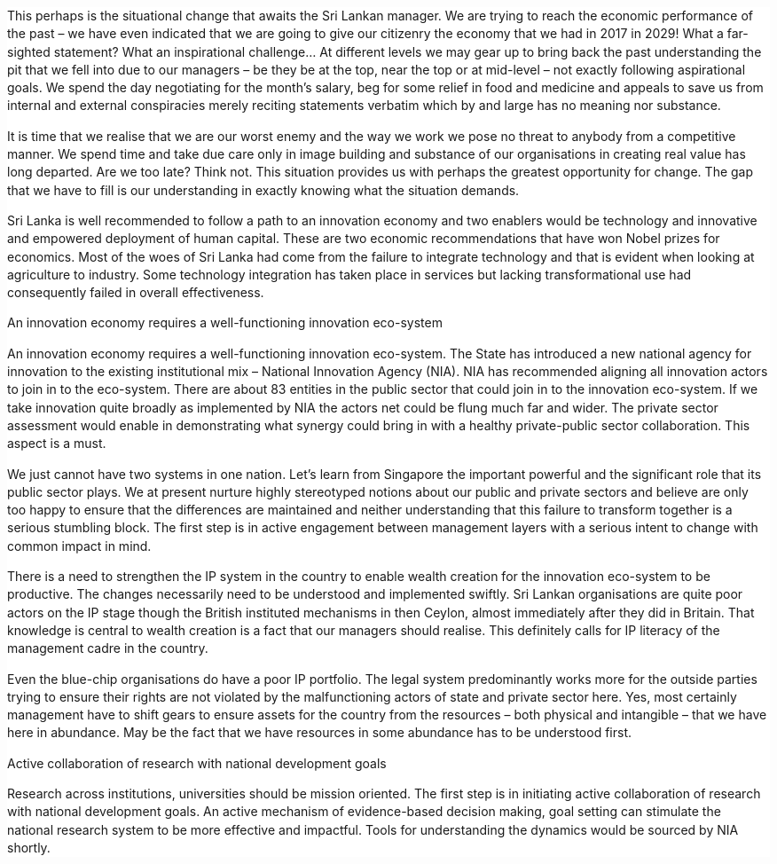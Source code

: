 This perhaps is the situational change that awaits the Sri Lankan manager. We are trying to reach the economic performance of the past – we have even indicated that we are going to give our citizenry the economy that we had in 2017 in 2029! What a far-sighted statement? What an inspirational challenge… At different levels we may gear up to bring back the past understanding the pit that we fell into due to our managers – be they be at the top, near the top or at mid-level – not exactly following aspirational goals. We spend the day negotiating for the month’s salary, beg for some relief in food and medicine and appeals to save us from internal and external conspiracies merely reciting statements verbatim which by and large has no meaning nor substance.

It is time that we realise that we are our worst enemy and the way we work we pose no threat to anybody from a competitive manner. We spend time and take due care only in image building and substance of our organisations in creating real value has long departed. Are we too late? Think not. This situation provides us with perhaps the greatest opportunity for change. The gap that we have to fill is our understanding in exactly knowing what the situation demands.

Sri Lanka is well recommended to follow a path to an innovation economy and two enablers would be technology and innovative and empowered deployment of human capital. These are two economic recommendations that have won Nobel prizes for economics. Most of the woes of Sri Lanka had come from the failure to integrate technology and that is evident when looking at agriculture to industry. Some technology integration has taken place in services but lacking transformational use had consequently failed in overall effectiveness.

An innovation economy requires a well-functioning innovation eco-system

An innovation economy requires a well-functioning innovation eco-system. The State has introduced a new national agency for innovation to the existing institutional mix – National Innovation Agency (NIA). NIA has recommended aligning all innovation actors to join in to the eco-system. There are about 83 entities in the public sector that could join in to the innovation eco-system. If we take innovation quite broadly as implemented by NIA the actors net could be flung much far and wider. The private sector assessment would enable in demonstrating what synergy could bring in with a healthy private-public sector collaboration. This aspect is a must.

We just cannot have two systems in one nation. Let’s learn from Singapore the important powerful and the significant role that its public sector plays. We at present nurture highly stereotyped notions about our public and private sectors and believe are only too happy to ensure that the differences are maintained and neither understanding that this failure to transform together is a serious stumbling block. The first step is in active engagement between management layers with a serious intent to change with common impact in mind.

There is a need to strengthen the IP system in the country to enable wealth creation for the innovation eco-system to be productive. The changes necessarily need to be understood and implemented swiftly. Sri Lankan organisations are quite poor actors on the IP stage though the British instituted mechanisms in then Ceylon, almost immediately after they did in Britain. That knowledge is central to wealth creation is a fact that our managers should realise. This definitely calls for IP literacy of the management cadre in the country.

Even the blue-chip organisations do have a poor IP portfolio. The legal system predominantly works more for the outside parties trying to ensure their rights are not violated by the malfunctioning actors of state and private sector here. Yes, most certainly management have to shift gears to ensure assets for the country from the resources – both physical and intangible – that we have here in abundance. May be the fact that we have resources in some abundance has to be understood first.

Active collaboration of research with national development goals

Research across institutions, universities should be mission oriented. The first step is in initiating active collaboration of research with national development goals. An active mechanism of evidence-based decision making, goal setting can stimulate the national research system to be more effective and impactful. Tools for understanding the dynamics would be sourced by NIA shortly.
